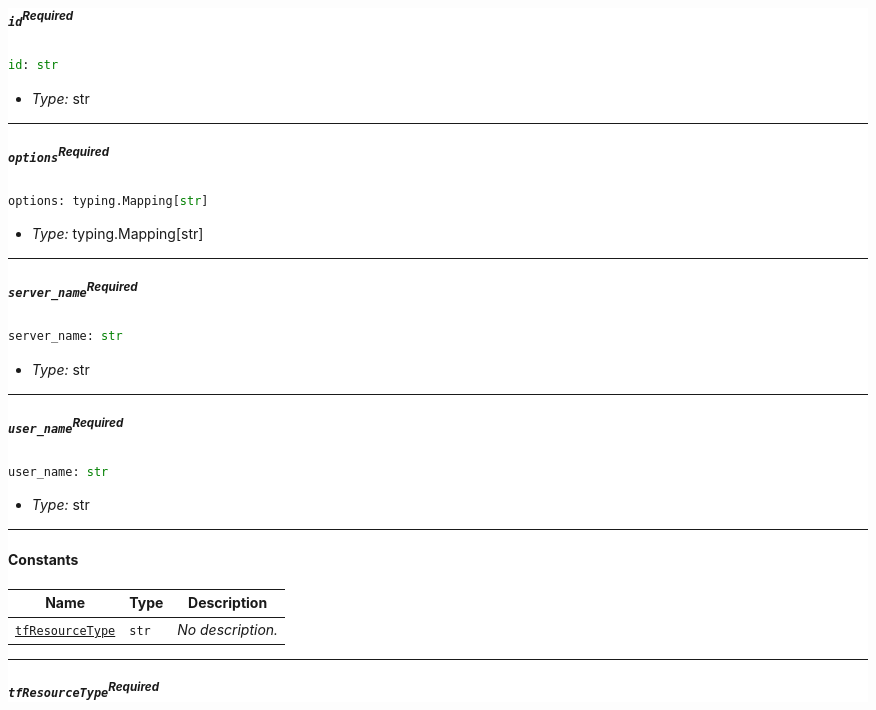 
##### `id`<sup>Required</sup> <a name="id" id="@cdktf/provider-postgresql.userMapping.UserMapping.property.id"></a>

```python
id: str
```

- *Type:* str

---

##### `options`<sup>Required</sup> <a name="options" id="@cdktf/provider-postgresql.userMapping.UserMapping.property.options"></a>

```python
options: typing.Mapping[str]
```

- *Type:* typing.Mapping[str]

---

##### `server_name`<sup>Required</sup> <a name="server_name" id="@cdktf/provider-postgresql.userMapping.UserMapping.property.serverName"></a>

```python
server_name: str
```

- *Type:* str

---

##### `user_name`<sup>Required</sup> <a name="user_name" id="@cdktf/provider-postgresql.userMapping.UserMapping.property.userName"></a>

```python
user_name: str
```

- *Type:* str

---

#### Constants <a name="Constants" id="Constants"></a>

| **Name** | **Type** | **Description** |
| --- | --- | --- |
| <code><a href="#@cdktf/provider-postgresql.userMapping.UserMapping.property.tfResourceType">tfResourceType</a></code> | <code>str</code> | *No description.* |

---

##### `tfResourceType`<sup>Required</sup> <a name="tfResourceType" id="@cdktf/provider-postgresql.userMapping.UserMapping.property.tfResourceType"></a>

